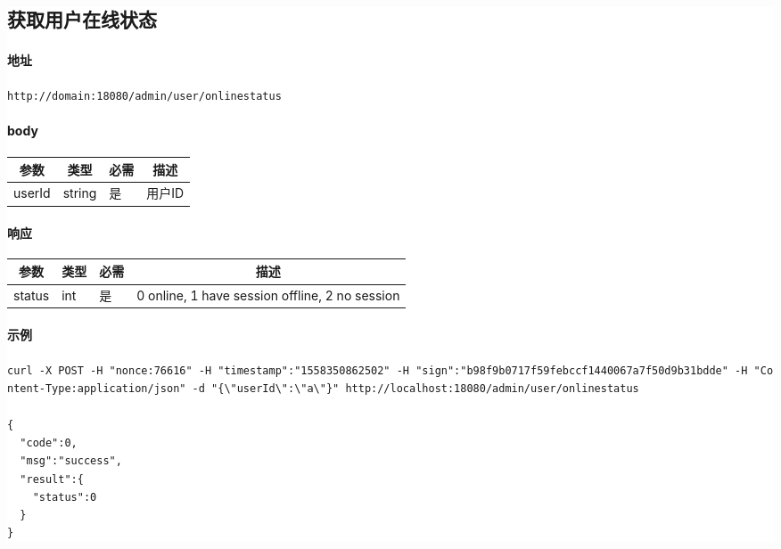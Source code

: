 
## 获取用户在线状态
#### 地址
```
http://domain:18080/admin/user/onlinestatus
```
#### body
| 参数 | 类型 | 必需 | 描述 |
| ------ | ------ | --- | ------ |
| userId | string | 是 | 用户ID |

#### 响应
| 参数 | 类型 | 必需 | 描述 |
| ------ | ------ | --- | ------ |
| status | int | 是 | 0 online, 1 have session offline, 2 no session |

#### 示例
```
curl -X POST -H "nonce:76616" -H "timestamp":"1558350862502" -H "sign":"b98f9b0717f59febccf1440067a7f50d9b31bdde" -H "Content-Type:application/json" -d "{\"userId\":\"a\"}" http://localhost:18080/admin/user/onlinestatus

{
  "code":0,
  "msg":"success",
  "result":{
    "status":0
  }
}
```
